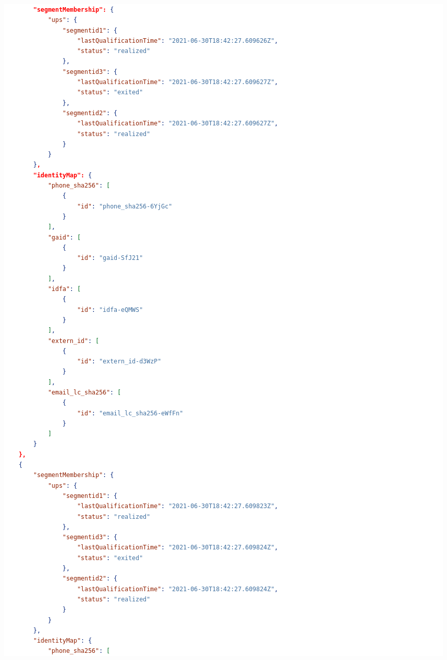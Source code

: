 ```json
        "segmentMembership": {
            "ups": {
                "segmentid1": {
                    "lastQualificationTime": "2021-06-30T18:42:27.609626Z",
                    "status": "realized"
                },
                "segmentid3": {
                    "lastQualificationTime": "2021-06-30T18:42:27.609627Z",
                    "status": "exited"
                },
                "segmentid2": {
                    "lastQualificationTime": "2021-06-30T18:42:27.609627Z",
                    "status": "realized"
                }
            }
        },
        "identityMap": {
            "phone_sha256": [
                {
                    "id": "phone_sha256-6YjGc"
                }
            ],
            "gaid": [
                {
                    "id": "gaid-SfJ21"
                }
            ],
            "idfa": [
                {
                    "id": "idfa-eQMWS"
                }
            ],
            "extern_id": [
                {
                    "id": "extern_id-d3WzP"
                }
            ],
            "email_lc_sha256": [
                {
                    "id": "email_lc_sha256-eWfFn"
                }
            ]
        }
    },
    {
        "segmentMembership": {
            "ups": {
                "segmentid1": {
                    "lastQualificationTime": "2021-06-30T18:42:27.609823Z",
                    "status": "realized"
                },
                "segmentid3": {
                    "lastQualificationTime": "2021-06-30T18:42:27.609824Z",
                    "status": "exited"
                },
                "segmentid2": {
                    "lastQualificationTime": "2021-06-30T18:42:27.609824Z",
                    "status": "realized"
                }
            }
        },
        "identityMap": {
            "phone_sha256": [
```